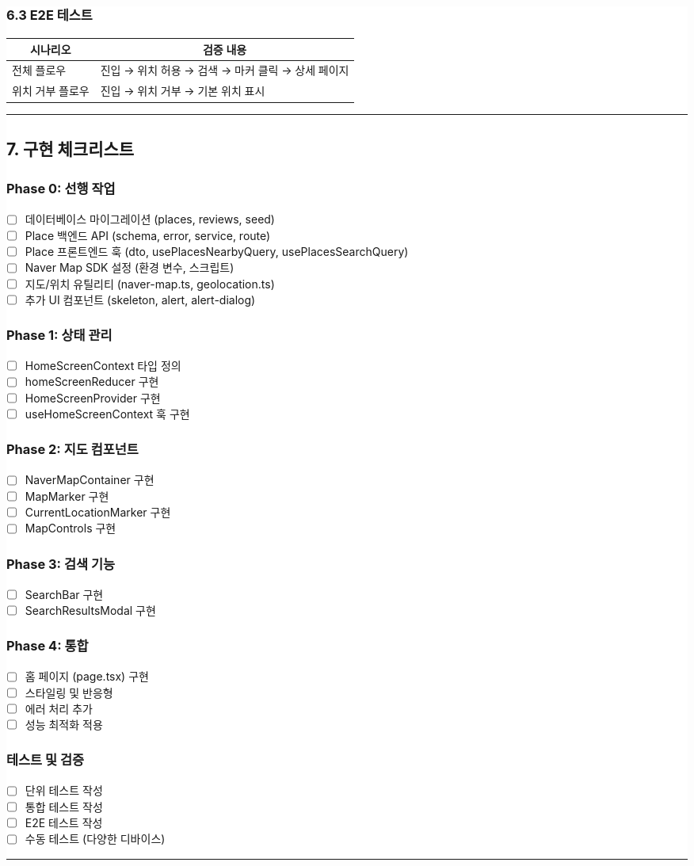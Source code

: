 ### 6.3 E2E 테스트

| 시나리오 | 검증 내용 |
|---------|----------|
| 전체 플로우 | 진입 → 위치 허용 → 검색 → 마커 클릭 → 상세 페이지 |
| 위치 거부 플로우 | 진입 → 위치 거부 → 기본 위치 표시 |

---

## 7. 구현 체크리스트

### Phase 0: 선행 작업
- [ ] 데이터베이스 마이그레이션 (places, reviews, seed)
- [ ] Place 백엔드 API (schema, error, service, route)
- [ ] Place 프론트엔드 훅 (dto, usePlacesNearbyQuery, usePlacesSearchQuery)
- [ ] Naver Map SDK 설정 (환경 변수, 스크립트)
- [ ] 지도/위치 유틸리티 (naver-map.ts, geolocation.ts)
- [ ] 추가 UI 컴포넌트 (skeleton, alert, alert-dialog)

### Phase 1: 상태 관리
- [ ] HomeScreenContext 타입 정의
- [ ] homeScreenReducer 구현
- [ ] HomeScreenProvider 구현
- [ ] useHomeScreenContext 훅 구현

### Phase 2: 지도 컴포넌트
- [ ] NaverMapContainer 구현
- [ ] MapMarker 구현
- [ ] CurrentLocationMarker 구현
- [ ] MapControls 구현

### Phase 3: 검색 기능
- [ ] SearchBar 구현
- [ ] SearchResultsModal 구현

### Phase 4: 통합
- [ ] 홈 페이지 (page.tsx) 구현
- [ ] 스타일링 및 반응형
- [ ] 에러 처리 추가
- [ ] 성능 최적화 적용

### 테스트 및 검증
- [ ] 단위 테스트 작성
- [ ] 통합 테스트 작성
- [ ] E2E 테스트 작성
- [ ] 수동 테스트 (다양한 디바이스)

---
